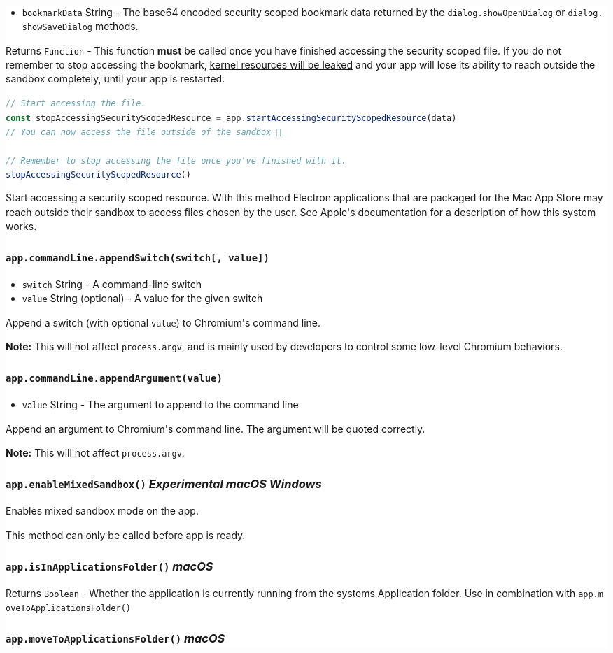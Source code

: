 * `bookmarkData` String - The base64 encoded security scoped bookmark data returned by the `dialog.showOpenDialog` or `dialog.showSaveDialog` methods.

Returns `Function` - This function **must** be called once you have finished accessing the security scoped file. If you do not remember to stop accessing the bookmark, [kernel resources will be leaked](https://developer.apple.com/reference/foundation/nsurl/1417051-startaccessingsecurityscopedreso?language=objc) and your app will lose its ability to reach outside the sandbox completely, until your app is restarted.

```js
// Start accessing the file.
const stopAccessingSecurityScopedResource = app.startAccessingSecurityScopedResource(data)
// You can now access the file outside of the sandbox 🎉

// Remember to stop accessing the file once you've finished with it.
stopAccessingSecurityScopedResource()
```

Start accessing a security scoped resource. With this method Electron applications that are packaged for the Mac App Store may reach outside their sandbox to access files chosen by the user. See [Apple's documentation](https://developer.apple.com/library/content/documentation/Security/Conceptual/AppSandboxDesignGuide/AppSandboxInDepth/AppSandboxInDepth.html#//apple_ref/doc/uid/TP40011183-CH3-SW16) for a description of how this system works.

### `app.commandLine.appendSwitch(switch[, value])`

* `switch` String - A command-line switch
* `value` String (optional) - A value for the given switch

Append a switch (with optional `value`) to Chromium's command line.

**Note:** This will not affect `process.argv`, and is mainly used by developers
to control some low-level Chromium behaviors.

### `app.commandLine.appendArgument(value)`

* `value` String - The argument to append to the command line

Append an argument to Chromium's command line. The argument will be quoted
correctly.

**Note:** This will not affect `process.argv`.

### `app.enableMixedSandbox()` _Experimental_ _macOS_ _Windows_

Enables mixed sandbox mode on the app.

This method can only be called before app is ready.

### `app.isInApplicationsFolder()` _macOS_

Returns `Boolean` - Whether the application is currently running from the
systems Application folder. Use in combination with `app.moveToApplicationsFolder()`

### `app.moveToApplicationsFolder()` _macOS_


[app-user-model-id]: https://msdn.microsoft.com/en-us/library/windows/desktop/dd378459(v=vs.85).aspx
[CFBundleURLTypes]: https://developer.apple.com/library/ios/documentation/General/Reference/InfoPlistKeyReference/Articles/CoreFoundationKeys.html#//apple_ref/doc/uid/TP40009249-102207-TPXREF115
[LSCopyDefaultHandlerForURLScheme]: https://developer.apple.com/library/mac/documentation/Carbon/Reference/LaunchServicesReference/#//apple_ref/c/func/LSCopyDefaultHandlerForURLScheme
[handoff]: https://developer.apple.com/library/ios/documentation/UserExperience/Conceptual/Handoff/HandoffFundamentals/HandoffFundamentals.html
[activity-type]: https://developer.apple.com/library/ios/documentation/Foundation/Reference/NSUserActivity_Class/index.html#//apple_ref/occ/instp/NSUserActivity/activityType
[unity-requirement]: ../tutorial/desktop-environment-integration.md#unity-launcher
[mas-builds]: ../tutorial/mac-app-store-submission-guide.md
[Squirrel-Windows]: https://github.com/Squirrel/Squirrel.Windows
[JumpListBeginListMSDN]: https://msdn.microsoft.com/en-us/library/windows/desktop/dd378398(v=vs.85).aspx
[about-panel-options]: https://developer.apple.com/reference/appkit/nsapplication/1428479-orderfrontstandardaboutpanelwith?language=objc